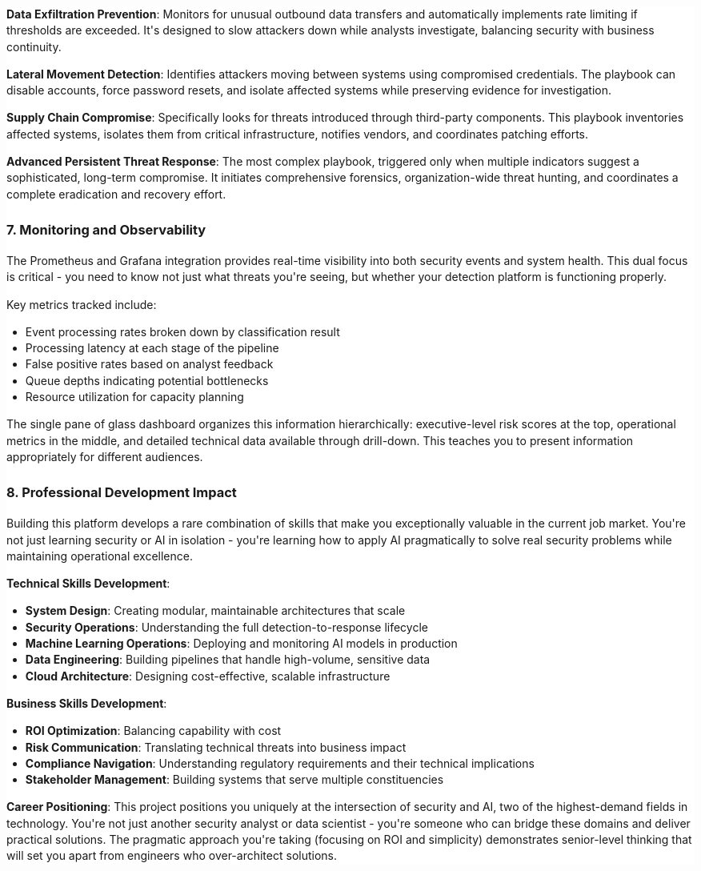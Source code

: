 **Data Exfiltration Prevention**: Monitors for unusual outbound data transfers and automatically implements rate limiting if thresholds are exceeded. It's designed to slow attackers down while analysts investigate, balancing security with business continuity.

**Lateral Movement Detection**: Identifies attackers moving between systems using compromised credentials. The playbook can disable accounts, force password resets, and isolate affected systems while preserving evidence for investigation.

**Supply Chain Compromise**: Specifically looks for threats introduced through third-party components. This playbook inventories affected systems, isolates them from critical infrastructure, notifies vendors, and coordinates patching efforts.

**Advanced Persistent Threat Response**: The most complex playbook, triggered only when multiple indicators suggest a sophisticated, long-term compromise. It initiates comprehensive forensics, organization-wide threat hunting, and coordinates a complete eradication and recovery effort.

### 7. Monitoring and Observability

The Prometheus and Grafana integration provides real-time visibility into both security events and system health. This dual focus is critical - you need to know not just what threats you're seeing, but whether your detection platform is functioning properly.

Key metrics tracked include:
- Event processing rates broken down by classification result
- Processing latency at each stage of the pipeline  
- False positive rates based on analyst feedback
- Queue depths indicating potential bottlenecks
- Resource utilization for capacity planning

The single pane of glass dashboard organizes this information hierarchically: executive-level risk scores at the top, operational metrics in the middle, and detailed technical data available through drill-down. This teaches you to present information appropriately for different audiences.

### 8. Professional Development Impact

Building this platform develops a rare combination of skills that make you exceptionally valuable in the current job market. You're not just learning security or AI in isolation - you're learning how to apply AI pragmatically to solve real security problems while maintaining operational excellence.

**Technical Skills Development**:
- **System Design**: Creating modular, maintainable architectures that scale
- **Security Operations**: Understanding the full detection-to-response lifecycle
- **Machine Learning Operations**: Deploying and monitoring AI models in production
- **Data Engineering**: Building pipelines that handle high-volume, sensitive data
- **Cloud Architecture**: Designing cost-effective, scalable infrastructure

**Business Skills Development**:
- **ROI Optimization**: Balancing capability with cost
- **Risk Communication**: Translating technical threats into business impact
- **Compliance Navigation**: Understanding regulatory requirements and their technical implications
- **Stakeholder Management**: Building systems that serve multiple constituencies

**Career Positioning**:
This project positions you uniquely at the intersection of security and AI, two of the highest-demand fields in technology. You're not just another security analyst or data scientist - you're someone who can bridge these domains and deliver practical solutions. The pragmatic approach you're taking (focusing on ROI and simplicity) demonstrates senior-level thinking that will set you apart from engineers who over-architect solutions.
